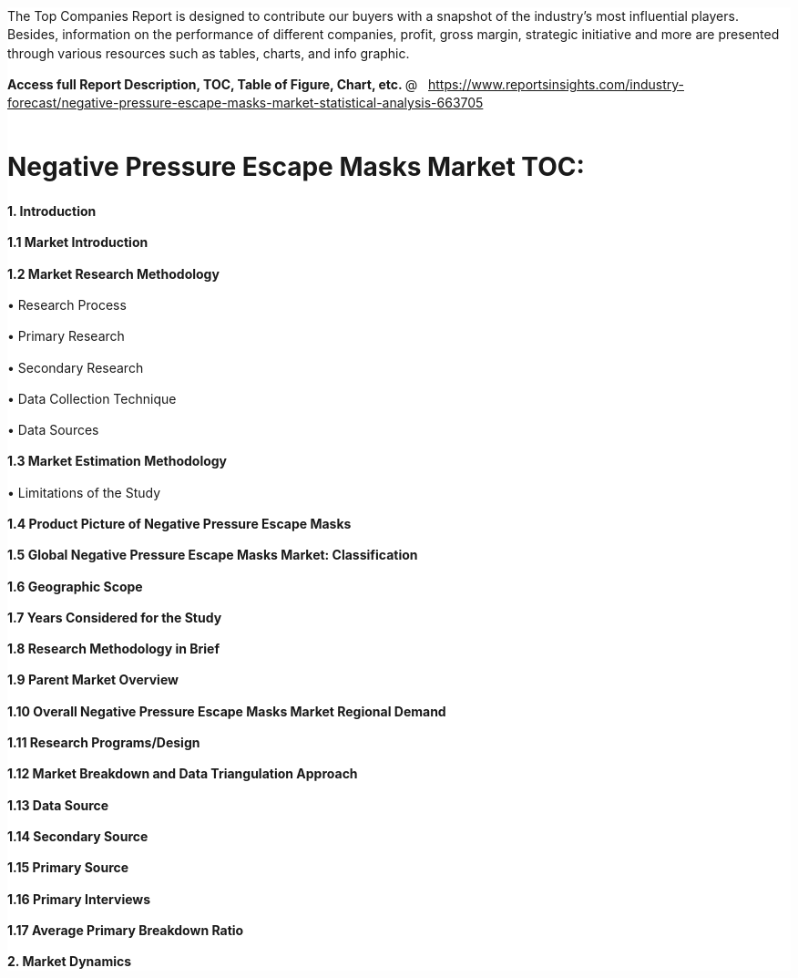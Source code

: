 The Top Companies Report is designed to contribute our buyers with a snapshot of the industry’s most influential players. Besides, information on the performance of different companies, profit, gross margin, strategic initiative and more are presented through various resources such as tables, charts, and info graphic.

<strong>Access full Report Description, TOC, Table of Figure, Chart, etc. </strong>@   <a href=https://www.reportsinsights.com/industry-forecast/negative-pressure-escape-masks-market-statistical-analysis-663705 style=color:#0000ff;>https://www.reportsinsights.com/industry-forecast/negative-pressure-escape-masks-market-statistical-analysis-663705</a>

# <strong>Negative Pressure Escape Masks Market TOC:</strong>

<strong>1. Introduction</strong>

<strong>1.1 Market Introduction</strong>

<strong>1.2 Market Research Methodology</strong>

• Research Process

• Primary Research

• Secondary Research

• Data Collection Technique

• Data Sources

<strong>1.3 Market Estimation Methodology</strong>

• Limitations of the Study

<strong>1.4 Product Picture of Negative Pressure Escape Masks</strong>

<strong>1.5 Global Negative Pressure Escape Masks Market: Classification</strong>

<strong>1.6 Geographic Scope</strong>

<strong>1.7 Years Considered for the Study</strong>

<strong>1.8 Research Methodology in Brief</strong>

<strong>1.9 Parent Market Overview</strong>

<strong>1.10 Overall Negative Pressure Escape Masks Market Regional Demand</strong>

<strong>1.11 Research Programs/Design</strong>

<strong>1.12 Market Breakdown and Data Triangulation Approach</strong>

<strong>1.13 Data Source</strong>

<strong>1.14 Secondary Source</strong>

<strong>1.15 Primary Source</strong>

<strong>1.16 Primary Interviews</strong>

<strong>1.17 Average Primary Breakdown Ratio</strong>

<strong>2. Market Dynamics</strong>
